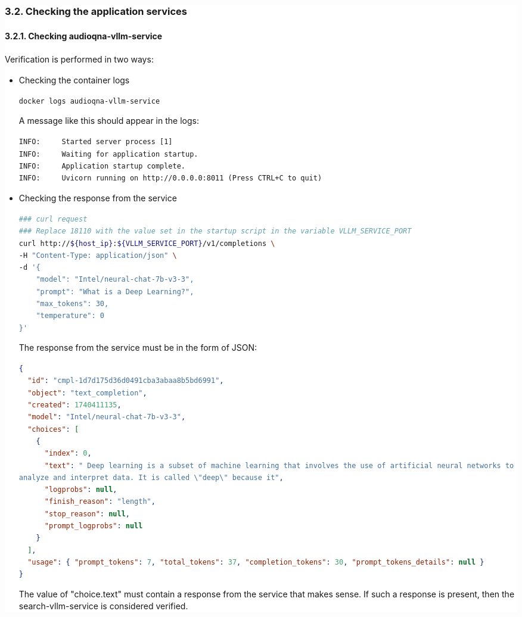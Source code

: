 ### 3.2. Checking the application services

#### 3.2.1. Checking audioqna-vllm-service

Verification is performed in two ways:

- Checking the container logs

  ```bash
  docker logs audioqna-vllm-service
  ```

  A message like this should appear in the logs:

  ```textmate
  INFO:     Started server process [1]
  INFO:     Waiting for application startup.
  INFO:     Application startup complete.
  INFO:     Uvicorn running on http://0.0.0.0:8011 (Press CTRL+C to quit)
  ```

- Сhecking the response from the service
  ```bash
  ### curl request
  ### Replace 18110 with the value set in the startup script in the variable VLLM_SERVICE_PORT
  curl http://${host_ip}:${VLLM_SERVICE_PORT}/v1/completions \
  -H "Content-Type: application/json" \
  -d '{
      "model": "Intel/neural-chat-7b-v3-3",
      "prompt": "What is a Deep Learning?",
      "max_tokens": 30,
      "temperature": 0
  }'
  ```
  The response from the service must be in the form of JSON:
  ```json
  {
    "id": "cmpl-1d7d175d36d0491cba3abaa8b5bd6991",
    "object": "text_completion",
    "created": 1740411135,
    "model": "Intel/neural-chat-7b-v3-3",
    "choices": [
      {
        "index": 0,
        "text": " Deep learning is a subset of machine learning that involves the use of artificial neural networks to analyze and interpret data. It is called \"deep\" because it",
        "logprobs": null,
        "finish_reason": "length",
        "stop_reason": null,
        "prompt_logprobs": null
      }
    ],
    "usage": { "prompt_tokens": 7, "total_tokens": 37, "completion_tokens": 30, "prompt_tokens_details": null }
  }
  ```
  The value of "choice.text" must contain a response from the service that makes sense.
  If such a response is present, then the search-vllm-service is considered verified.
